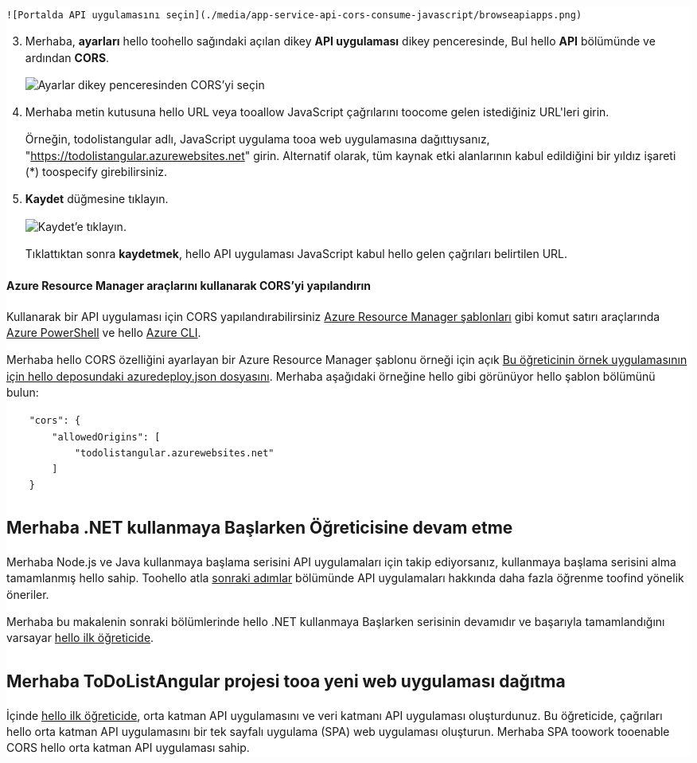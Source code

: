     ![Portalda API uygulamasını seçin](./media/app-service-api-cors-consume-javascript/browseapiapps.png)
3. Merhaba, **ayarları** hello toohello sağındaki açılan dikey **API uygulaması** dikey penceresinde, Bul hello **API** bölümünde ve ardından **CORS**.
   
   ![Ayarlar dikey penceresinden CORS’yi seçin](./media/app-service-api-cors-consume-javascript/clicksettings.png)
4. Merhaba metin kutusuna hello URL veya tooallow JavaScript çağrılarını toocome gelen istediğiniz URL'leri girin.

    Örneğin, todolistangular adlı, JavaScript uygulama tooa web uygulamasına dağıttıysanız, "https://todolistangular.azurewebsites.net" girin. Alternatif olarak, tüm kaynak etki alanlarının kabul edildiğini bir yıldız işareti (*) toospecify girebilirsiniz.


1. **Kaydet** düğmesine tıklayın.
   
   ![Kaydet’e tıklayın.](./media/app-service-api-cors-consume-javascript/corsinportal.png)
   
   Tıklattıktan sonra **kaydetmek**, hello API uygulaması JavaScript kabul hello gelen çağrıları belirtilen URL.

#### <a name="configure-cors-by-using-azure-resource-manager-tools"></a>Azure Resource Manager araçlarını kullanarak CORS’yi yapılandırın
Kullanarak bir API uygulaması için CORS yapılandırabilirsiniz [Azure Resource Manager şablonları](../azure-resource-manager/resource-group-authoring-templates.md) gibi komut satırı araçlarında [Azure PowerShell](/powershell/azureps-cmdlets-docs) ve hello [Azure CLI](../cli-install-nodejs.md). 

Merhaba hello CORS özelliğini ayarlayan bir Azure Resource Manager şablonu örneği için açık [Bu öğreticinin örnek uygulamasının için hello deposundaki azuredeploy.json dosyasını](https://github.com/azure-samples/app-service-api-dotnet-todo-list/blob/master/azuredeploy.json). Merhaba aşağıdaki örneğine hello gibi görünüyor hello şablon bölümünü bulun:

        "cors": {
            "allowedOrigins": [
                "todolistangular.azurewebsites.net"
            ]
        }

## <a id="tutorialstart"></a>Merhaba .NET kullanmaya Başlarken Öğreticisine devam etme
Merhaba Node.js ve Java kullanmaya başlama serisini API uygulamaları için takip ediyorsanız, kullanmaya başlama serisini alma tamamlanmış hello sahip. Toohello atla [sonraki adımlar](#next-steps) bölümünde API uygulamaları hakkında daha fazla öğrenme toofind yönelik öneriler.

Merhaba bu makalenin sonraki bölümlerinde hello .NET kullanmaya Başlarken serisinin devamıdır ve başarıyla tamamlandığını varsayar [hello ilk öğreticide](app-service-api-dotnet-get-started.md).

## <a name="deploy-hello-todolistangular-project-tooa-new-web-app"></a>Merhaba ToDoListAngular projesi tooa yeni web uygulaması dağıtma
İçinde [hello ilk öğreticide](app-service-api-dotnet-get-started.md), orta katman API uygulamasını ve veri katmanı API uygulaması oluşturdunuz. Bu öğreticide, çağrıları hello orta katman API uygulamasını bir tek sayfalı uygulama (SPA) web uygulaması oluşturun. Merhaba SPA toowork tooenable CORS hello orta katman API uygulaması sahip. 
